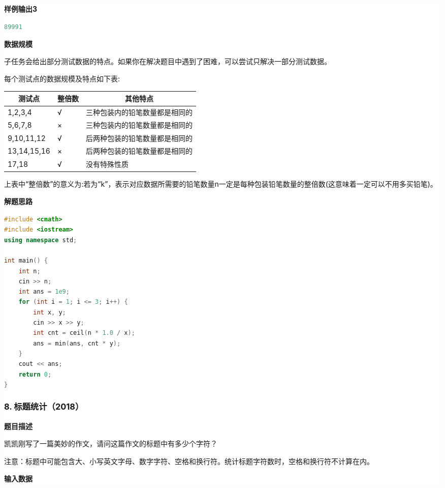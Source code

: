 **样例输出3**
```c++
89991
```

**数据规模**

子任务会给出部分测试数据的特点。如果你在解决题目中遇到了困难，可以尝试只解决一部分测试数据。

每个测试点的数据规模及特点如下表:

| 测试点      | 整倍数 | 其他特点                       |
| ----------- | ------ | ------------------------------ |
| 1,2,3,4     | √      | 三种包装内的铅笔数量都是相同的 |
| 5,6,7,8     | ×      | 三种包装内的铅笔数量都是相同的 |
| 9,10,11,12  | √      | 后两种包装的铅笔数量都是相同的 |
| 13,14,15,16 | ×      | 后两种包装的铅笔数量都是相同的 |
| 17,18       | √      | 没有特殊性质                   |

上表中“整倍数”的意义为:若为“k”，表示对应数据所需要的铅笔数量n一定是每种包装铅笔数量的整倍数(这意味着一定可以不用多买铅笔)。

**解题思路**

~~~c++
#include <cmath>
#include <iostream>
using namespace std;

int main() {
    int n;
    cin >> n;
    int ans = 1e9;
    for (int i = 1; i <= 3; i++) {
        int x, y;
        cin >> x >> y;
        int cnt = ceil(n * 1.0 / x);
        ans = min(ans, cnt * y);
    }
    cout << ans;
    return 0;
}
~~~



### 8. 标题统计（2018）

**题目描述**

凯凯刚写了一篇美妙的作文，请问这篇作文的标题中有多少个字符？

注意：标题中可能包含大、小写英文字母、数字字符、空格和换行符。统计标题字符数时，空格和换行符不计算在内。

**输入数据**
